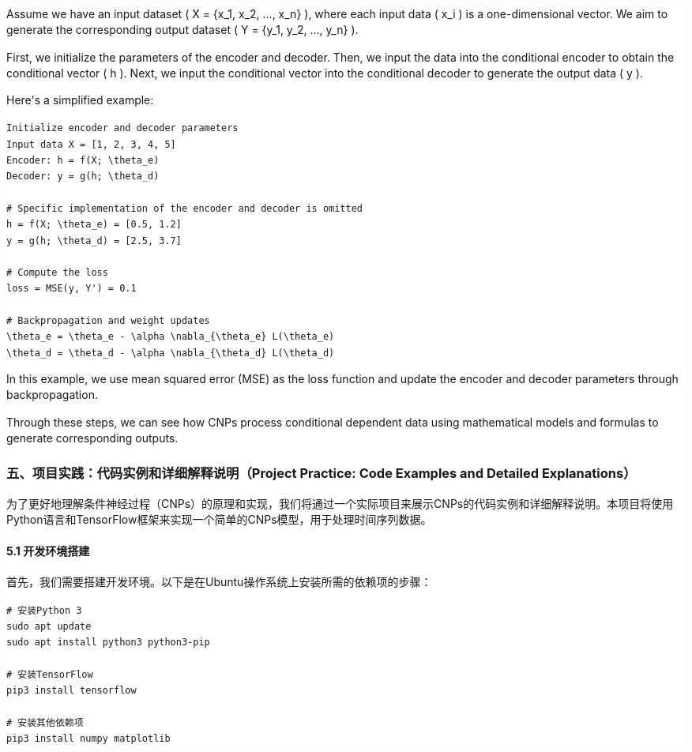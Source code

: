Assume we have an input dataset \( X = \{x_1, x_2, ..., x_n\} \), where each input data \( x_i \) is a one-dimensional vector. We aim to generate the corresponding output dataset \( Y = \{y_1, y_2, ..., y_n\} \).

First, we initialize the parameters of the encoder and decoder. Then, we input the data into the conditional encoder to obtain the conditional vector \( h \). Next, we input the conditional vector into the conditional decoder to generate the output data \( y \).

Here's a simplified example:

```
Initialize encoder and decoder parameters
Input data X = [1, 2, 3, 4, 5]
Encoder: h = f(X; \theta_e)
Decoder: y = g(h; \theta_d)

# Specific implementation of the encoder and decoder is omitted
h = f(X; \theta_e) = [0.5, 1.2]
y = g(h; \theta_d) = [2.5, 3.7]

# Compute the loss
loss = MSE(y, Y') = 0.1

# Backpropagation and weight updates
\theta_e = \theta_e - \alpha \nabla_{\theta_e} L(\theta_e)
\theta_d = \theta_d - \alpha \nabla_{\theta_d} L(\theta_d)
```

In this example, we use mean squared error (MSE) as the loss function and update the encoder and decoder parameters through backpropagation.

Through these steps, we can see how CNPs process conditional dependent data using mathematical models and formulas to generate corresponding outputs.

### 五、项目实践：代码实例和详细解释说明（Project Practice: Code Examples and Detailed Explanations）

为了更好地理解条件神经过程（CNPs）的原理和实现，我们将通过一个实际项目来展示CNPs的代码实例和详细解释说明。本项目将使用Python语言和TensorFlow框架来实现一个简单的CNPs模型，用于处理时间序列数据。

#### 5.1 开发环境搭建

首先，我们需要搭建开发环境。以下是在Ubuntu操作系统上安装所需的依赖项的步骤：

```
# 安装Python 3
sudo apt update
sudo apt install python3 python3-pip

# 安装TensorFlow
pip3 install tensorflow

# 安装其他依赖项
pip3 install numpy matplotlib
```
